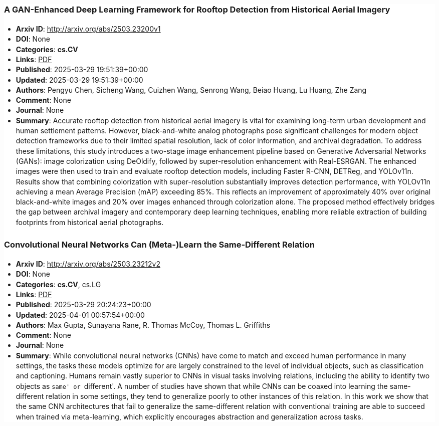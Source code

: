 

### A GAN-Enhanced Deep Learning Framework for Rooftop Detection from Historical Aerial Imagery
- **Arxiv ID**: http://arxiv.org/abs/2503.23200v1
- **DOI**: None
- **Categories**: **cs.CV**
- **Links**: [PDF](http://arxiv.org/pdf/2503.23200v1)
- **Published**: 2025-03-29 19:51:39+00:00
- **Updated**: 2025-03-29 19:51:39+00:00
- **Authors**: Pengyu Chen, Sicheng Wang, Cuizhen Wang, Senrong Wang, Beiao Huang, Lu Huang, Zhe Zang
- **Comment**: None
- **Journal**: None
- **Summary**: Accurate rooftop detection from historical aerial imagery is vital for examining long-term urban development and human settlement patterns. However, black-and-white analog photographs pose significant challenges for modern object detection frameworks due to their limited spatial resolution, lack of color information, and archival degradation. To address these limitations, this study introduces a two-stage image enhancement pipeline based on Generative Adversarial Networks (GANs): image colorization using DeOldify, followed by super-resolution enhancement with Real-ESRGAN. The enhanced images were then used to train and evaluate rooftop detection models, including Faster R-CNN, DETReg, and YOLOv11n. Results show that combining colorization with super-resolution substantially improves detection performance, with YOLOv11n achieving a mean Average Precision (mAP) exceeding 85%. This reflects an improvement of approximately 40% over original black-and-white images and 20% over images enhanced through colorization alone. The proposed method effectively bridges the gap between archival imagery and contemporary deep learning techniques, enabling more reliable extraction of building footprints from historical aerial photographs.



### Convolutional Neural Networks Can (Meta-)Learn the Same-Different Relation
- **Arxiv ID**: http://arxiv.org/abs/2503.23212v2
- **DOI**: None
- **Categories**: **cs.CV**, cs.LG
- **Links**: [PDF](http://arxiv.org/pdf/2503.23212v2)
- **Published**: 2025-03-29 20:24:23+00:00
- **Updated**: 2025-04-01 00:57:54+00:00
- **Authors**: Max Gupta, Sunayana Rane, R. Thomas McCoy, Thomas L. Griffiths
- **Comment**: None
- **Journal**: None
- **Summary**: While convolutional neural networks (CNNs) have come to match and exceed human performance in many settings, the tasks these models optimize for are largely constrained to the level of individual objects, such as classification and captioning. Humans remain vastly superior to CNNs in visual tasks involving relations, including the ability to identify two objects as `same' or `different'. A number of studies have shown that while CNNs can be coaxed into learning the same-different relation in some settings, they tend to generalize poorly to other instances of this relation. In this work we show that the same CNN architectures that fail to generalize the same-different relation with conventional training are able to succeed when trained via meta-learning, which explicitly encourages abstraction and generalization across tasks.


